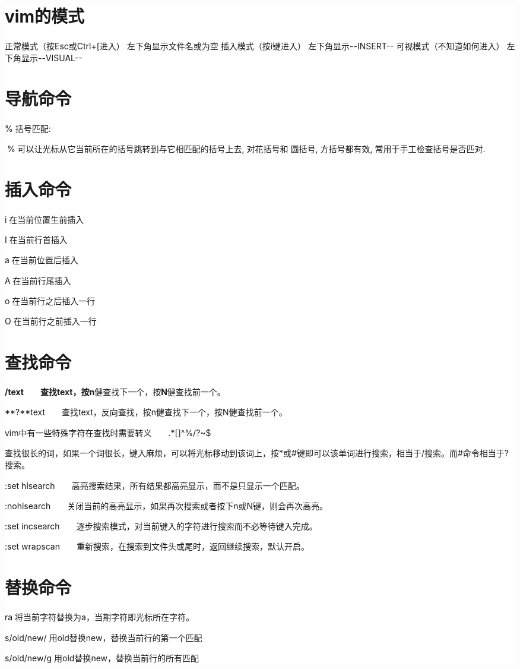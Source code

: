 # vim的模式

正常模式（按Esc或Ctrl+[进入） 左下角显示文件名或为空 插入模式（按i键进入） 左下角显示--INSERT-- 可视模式（不知道如何进入） 左下角显示--VISUAL--

# 导航命令

% 括号匹配: 

​	% 可以让光标从它当前所在的括号跳转到与它相匹配的括号上去, 对花括号和
圆括号, 方括号都有效, 常用于手工检查括号是否匹对.

# 

# 插入命令

i 在当前位置生前插入

I 在当前行首插入

a 在当前位置后插入

A 在当前行尾插入

o 在当前行之后插入一行

O 在当前行之前插入一行

# 

# 查找命令

**/**text　　查找text，按**n**健查找下一个，按**N**健查找前一个。

**?**text　　查找text，反向查找，按n健查找下一个，按N健查找前一个。

vim中有一些特殊字符在查找时需要转义　　.*[]^%/?~$



查找很长的词，如果一个词很长，键入麻烦，可以将光标移动到该词上，按*或#键即可以该单词进行搜索，相当于/搜索。而#命令相当于?搜索。

:set hlsearch　　高亮搜索结果，所有结果都高亮显示，而不是只显示一个匹配。

:nohlsearch　　关闭当前的高亮显示，如果再次搜索或者按下n或N键，则会再次高亮。

:set incsearch　　逐步搜索模式，对当前键入的字符进行搜索而不必等待键入完成。

:set wrapscan　　重新搜索，在搜索到文件头或尾时，返回继续搜索，默认开启。

# 替换命令

ra 将当前字符替换为a，当期字符即光标所在字符。

s/old/new/ 用old替换new，替换当前行的第一个匹配

s/old/new/g 用old替换new，替换当前行的所有匹配
